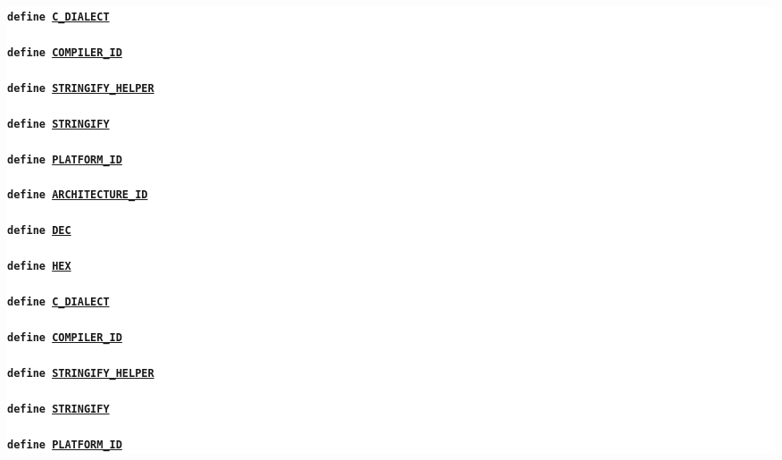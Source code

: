 #### `define `[`C_DIALECT`](#build_2_c_make_files_23_811_84_2_compiler_id_c_2_c_make_c_compiler_id_8c_1a07f8e5783674099cd7f5110e22a78cdb) 

#### `define `[`COMPILER_ID`](#cmake-build-debug_2_c_make_files_23_810_83_2_compiler_id_c_2_c_make_c_compiler_id_8c_1a81dee0709ded976b2e0319239f72d174) 

#### `define `[`STRINGIFY_HELPER`](#cmake-build-debug_2_c_make_files_23_810_83_2_compiler_id_c_2_c_make_c_compiler_id_8c_1a2ae9b72bb13abaabfcf2ee0ba7d3fa1d) 

#### `define `[`STRINGIFY`](#cmake-build-debug_2_c_make_files_23_810_83_2_compiler_id_c_2_c_make_c_compiler_id_8c_1a43e1cad902b6477bec893cb6430bd6c8) 

#### `define `[`PLATFORM_ID`](#cmake-build-debug_2_c_make_files_23_810_83_2_compiler_id_c_2_c_make_c_compiler_id_8c_1adbc5372f40838899018fadbc89bd588b) 

#### `define `[`ARCHITECTURE_ID`](#cmake-build-debug_2_c_make_files_23_810_83_2_compiler_id_c_2_c_make_c_compiler_id_8c_1aba35d0d200deaeb06aee95ca297acb28) 

#### `define `[`DEC`](#cmake-build-debug_2_c_make_files_23_810_83_2_compiler_id_c_2_c_make_c_compiler_id_8c_1ad1280362da42492bbc11aa78cbf776ad) 

#### `define `[`HEX`](#cmake-build-debug_2_c_make_files_23_810_83_2_compiler_id_c_2_c_make_c_compiler_id_8c_1a46d5d95daa1bef867bd0179594310ed5) 

#### `define `[`C_DIALECT`](#cmake-build-debug_2_c_make_files_23_810_83_2_compiler_id_c_2_c_make_c_compiler_id_8c_1a07f8e5783674099cd7f5110e22a78cdb) 

#### `define `[`COMPILER_ID`](#cmake-build-debug_2_c_make_files_23_812_80_2_compiler_id_c_2_c_make_c_compiler_id_8c_1a81dee0709ded976b2e0319239f72d174) 

#### `define `[`STRINGIFY_HELPER`](#cmake-build-debug_2_c_make_files_23_812_80_2_compiler_id_c_2_c_make_c_compiler_id_8c_1a2ae9b72bb13abaabfcf2ee0ba7d3fa1d) 

#### `define `[`STRINGIFY`](#cmake-build-debug_2_c_make_files_23_812_80_2_compiler_id_c_2_c_make_c_compiler_id_8c_1a43e1cad902b6477bec893cb6430bd6c8) 

#### `define `[`PLATFORM_ID`](#cmake-build-debug_2_c_make_files_23_812_80_2_compiler_id_c_2_c_make_c_compiler_id_8c_1adbc5372f40838899018fadbc89bd588b) 
